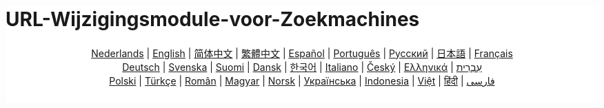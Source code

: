 # URL-Wijzigingsmodule-voor-Zoekmachines

<div align="center">
    <a href="https://github.com/domeniczz/URL-Modifier-for-Search-Engines/blob/master/docs/README-nl.md">Nederlands</a> | 
    <a href="https://github.com/domeniczz/URL-Modifier-for-Search-Engines/blob/master/README.md">English</a> | 
    <a href="https://github.com/domeniczz/URL-Modifier-for-Search-Engines/blob/master/docs/README-zh-cn.md">简体中文</a> | 
    <a href="https://github.com/domeniczz/URL-Modifier-for-Search-Engines/blob/master/docs/README-zh-tw.md">繁體中文</a> | 
    <a href="https://github.com/domeniczz/URL-Modifier-for-Search-Engines/blob/master/docs/README-es.md">Español</a> | 
    <a href="https://github.com/domeniczz/URL-Modifier-for-Search-Engines/blob/master/docs/README-pt.md">Português</a> | 
    <a href="https://github.com/domeniczz/URL-Modifier-for-Search-Engines/blob/master/docs/README-ru.md">Pусский</a> | 
    <a href="https://github.com/domeniczz/URL-Modifier-for-Search-Engines/blob/master/docs/README-ja.md">日本語</a> | 
    <a href="https://github.com/domeniczz/URL-Modifier-for-Search-Engines/blob/master/docs/README-fr.md">Français</a><br/>
    <a href="https://github.com/domeniczz/URL-Modifier-for-Search-Engines/blob/master/docs/README-de.md">Deutsch</a> | 
    <a href="https://github.com/domeniczz/URL-Modifier-for-Search-Engines/blob/master/docs/README-sv.md">Svenska</a> | 
    <a href="https://github.com/domeniczz/URL-Modifier-for-Search-Engines/blob/master/docs/README-fi.md">Suomi</a> | 
    <a href="https://github.com/domeniczz/URL-Modifier-for-Search-Engines/blob/master/docs/README-da.md">Dansk</a> | 
    <a href="https://github.com/domeniczz/URL-Modifier-for-Search-Engines/blob/master/docs/README-ko.md">한국어</a> | 
    <a href="https://github.com/domeniczz/URL-Modifier-for-Search-Engines/blob/master/docs/README-it.md">Italiano</a> | 
    <a href="https://github.com/domeniczz/URL-Modifier-for-Search-Engines/blob/master/docs/README-cs.md">Český</a> | 
    <a href="https://github.com/domeniczz/URL-Modifier-for-Search-Engines/blob/master/docs/README-el.md">Ελληνικά</a> | 
    <a href="https://github.com/domeniczz/URL-Modifier-for-Search-Engines/blob/master/docs/README-he.md">עִבְרִית</a><br/>
    <a href="https://github.com/domeniczz/URL-Modifier-for-Search-Engines/blob/master/docs/README-pl.md">Polski</a> | 
    <a href="https://github.com/domeniczz/URL-Modifier-for-Search-Engines/blob/master/docs/README-tr.md">Türkçe</a> | 
    <a href="https://github.com/domeniczz/URL-Modifier-for-Search-Engines/blob/master/docs/README-ro.md">Român</a> | 
    <a href="https://github.com/domeniczz/URL-Modifier-for-Search-Engines/blob/master/docs/README-hu.md">Magyar</a> | 
    <a href="https://github.com/domeniczz/URL-Modifier-for-Search-Engines/blob/master/docs/README-no.md">Norsk</a> | 
    <a href="https://github.com/domeniczz/URL-Modifier-for-Search-Engines/blob/master/docs/README-uk.md">Українська</a> | 
    <a href="https://github.com/domeniczz/URL-Modifier-for-Search-Engines/blob/master/docs/README-id.md">Indonesia</a> | 
    <a href="https://github.com/domeniczz/URL-Modifier-for-Search-Engines/blob/master/docs/README-vi.md">Việt</a> | 
    <a href="https://github.com/domeniczz/URL-Modifier-for-Search-Engines/blob/master/docs/README-hi.md">हिंदी</a> | 
    <a href="https://github.com/domeniczz/URL-Modifier-for-Search-Engines/blob/master/docs/README-fa.md">فارسی</a>
</div>
<br/>
